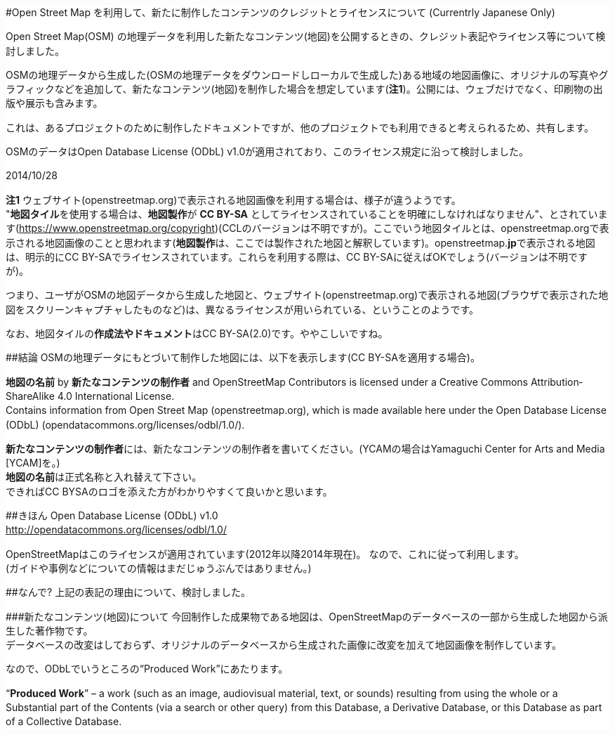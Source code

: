 #Open Street Map を利用して、新たに制作したコンテンツのクレジットとライセンスについて
(Currentrly Japanese Only)

Open Street Map(OSM) の地理データを利用した新たなコンテンツ(地図)を公開するときの、クレジット表記やライセンス等について検討しました。  

OSMの地理データから生成した(OSMの地理データをダウンロードしローカルで生成した)ある地域の地図画像に、オリジナルの写真やグラフィックなどを追加して、新たなコンテンツ(地図)を制作した場合を想定しています(**注1**)。公開には、ウェブだけでなく、印刷物の出版や展示も含みます。    

これは、あるプロジェクトのために制作したドキュメントですが、他のプロジェクトでも利用できると考えられるため、共有します。  

OSMのデータはOpen Database License (ODbL) v1.0が適用されており、このライセンス規定に沿って検討しました。  

2014/10/28  

**注1** ウェブサイト(openstreetmap.org)で表示される地図画像を利用する場合は、様子が違うようです。  
"**地図タイル**を使用する場合は、**地図製作**が **CC BY-SA** としてライセンスされていることを明確にしなければなりません"、とされています(https://www.openstreetmap.org/copyright)(CCLのバージョンは不明ですが)。ここでいう地図タイルとは、openstreetmap.orgで表示される地図画像のことと思われます(**地図製作**は、ここでは製作された地図と解釈しています)。openstreetmap.**jp**で表示される地図は、明示的にCC BY-SAでライセンスされています。これらを利用する際は、CC BY-SAに従えばOKでしょう(バージョンは不明ですが)。  

つまり、ユーザがOSMの地図データから生成した地図と、ウェブサイト(openstreetmap.org)で表示される地図(ブラウザで表示された地図をスクリーンキャプチャしたものなど)は、異なるライセンスが用いられている、ということのようです。  

なお、地図タイルの**作成法やドキュメント**はCC BY-SA(2.0)です。ややこしいですね。  


##結論
OSMの地理データにもとづいて制作した地図には、以下を表示します(CC BY-SAを適用する場合)。  

**地図の名前** by **新たなコンテンツの制作者** and OpenStreetMap Contributors is licensed under a Creative Commons Attribution­ShareAlike 4.0 International License.  
Contains information from Open Street Map (openstreetmap.org), which is made available here under the Open Database License (ODbL) (opendatacommons.org/licenses/odbl/1.0/).  


 
**新たなコンテンツの制作者**には、新たなコンテンツの制作者を書いてください。(YCAMの場合はYamaguchi Center for Arts and Media [YCAM]を。)    
**地図の名前**は正式名称と入れ替えて下さい。  
できればCC BY­SAのロゴを添えた方がわかりやすくて良いかと思います。  


##きほん
Open Database License (ODbL) v1.0  
http://opendatacommons.org/licenses/odbl/1.0/    

OpenStreetMapはこのライセンスが適用されています(2012年以降2014年現在)。
なので、これに従って利用します。  
(ガイドや事例などについての情報はまだじゅうぶんではありません。)  


##なんで?
上記の表記の理由について、検討しました。  


###新たなコンテンツ(地図)について
今回制作した成果物である地図は、OpenStreetMapのデータベースの一部から生成した地図から派生した著作物です。  
データベースの改変はしておらず、オリジナルのデータベースから生成された画像に改変を加えて地図画像を制作しています。  

なので、ODbLでいうところの“Produced Work”にあたります。  

“**Produced Work**” – a work (such as an image, audiovisual material, text, or sounds) resulting from using the whole or a Substantial part of the Contents (via
a search or other query) from this Database, a Derivative Database, or this Database as part of a Collective Database.   
